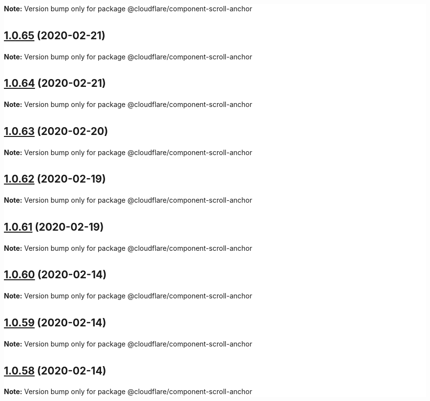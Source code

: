 **Note:** Version bump only for package @cloudflare/component-scroll-anchor

## [1.0.65](http://stash.cfops.it:7999/fe/stratus/compare/@cloudflare/component-scroll-anchor@1.0.64...@cloudflare/component-scroll-anchor@1.0.65) (2020-02-21)

**Note:** Version bump only for package @cloudflare/component-scroll-anchor

## [1.0.64](http://stash.cfops.it:7999/fe/stratus/compare/@cloudflare/component-scroll-anchor@1.0.63...@cloudflare/component-scroll-anchor@1.0.64) (2020-02-21)

**Note:** Version bump only for package @cloudflare/component-scroll-anchor

## [1.0.63](http://stash.cfops.it:7999/fe/stratus/compare/@cloudflare/component-scroll-anchor@1.0.62...@cloudflare/component-scroll-anchor@1.0.63) (2020-02-20)

**Note:** Version bump only for package @cloudflare/component-scroll-anchor

## [1.0.62](http://stash.cfops.it:7999/fe/stratus/compare/@cloudflare/component-scroll-anchor@1.0.61...@cloudflare/component-scroll-anchor@1.0.62) (2020-02-19)

**Note:** Version bump only for package @cloudflare/component-scroll-anchor

## [1.0.61](http://stash.cfops.it:7999/fe/stratus/compare/@cloudflare/component-scroll-anchor@1.0.60...@cloudflare/component-scroll-anchor@1.0.61) (2020-02-19)

**Note:** Version bump only for package @cloudflare/component-scroll-anchor

## [1.0.60](http://stash.cfops.it:7999/fe/stratus/compare/@cloudflare/component-scroll-anchor@1.0.59...@cloudflare/component-scroll-anchor@1.0.60) (2020-02-14)

**Note:** Version bump only for package @cloudflare/component-scroll-anchor

## [1.0.59](http://stash.cfops.it:7999/fe/stratus/compare/@cloudflare/component-scroll-anchor@1.0.58...@cloudflare/component-scroll-anchor@1.0.59) (2020-02-14)

**Note:** Version bump only for package @cloudflare/component-scroll-anchor

## [1.0.58](http://stash.cfops.it:7999/fe/stratus/compare/@cloudflare/component-scroll-anchor@1.0.57...@cloudflare/component-scroll-anchor@1.0.58) (2020-02-14)

**Note:** Version bump only for package @cloudflare/component-scroll-anchor

